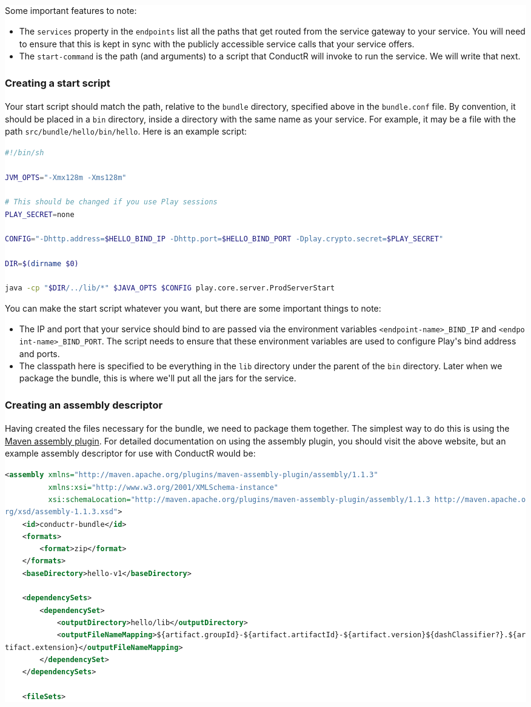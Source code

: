 Some important features to note:

* The `services` property in the `endpoints` list all the paths that get routed from the service gateway to your service.  You will need to ensure that this is kept in sync with the publicly accessible service calls that your service offers.
* The `start-command` is the path (and arguments) to a script that ConductR will invoke to run the service.  We will write that next.

### Creating a start script

Your start script should match the path, relative to the `bundle` directory, specified above in the `bundle.conf` file.  By convention, it should be placed in a `bin` directory, inside a directory with the same name as your service.  For example, it may be a file with the path `src/bundle/hello/bin/hello`.  Here is an example script:

```sh
#!/bin/sh

JVM_OPTS="-Xmx128m -Xms128m"

# This should be changed if you use Play sessions
PLAY_SECRET=none

CONFIG="-Dhttp.address=$HELLO_BIND_IP -Dhttp.port=$HELLO_BIND_PORT -Dplay.crypto.secret=$PLAY_SECRET"

DIR=$(dirname $0)

java -cp "$DIR/../lib/*" $JAVA_OPTS $CONFIG play.core.server.ProdServerStart
```

You can make the start script whatever you want, but there are some important things to note:

* The IP and port that your service should bind to are passed via the environment variables `<endpoint-name>_BIND_IP` and `<endpoint-name>_BIND_PORT`.  The script needs to ensure that these environment variables are used to configure Play's bind address and ports.
* The classpath here is specified to be everything in the `lib` directory under the parent of the `bin` directory.  Later when we package the bundle, this is where we'll put all the jars for the service.

### Creating an assembly descriptor

Having created the files necessary for the bundle, we need to package them together.  The simplest way to do this is using the [Maven assembly plugin](http://maven.apache.org/plugins/maven-assembly-plugin/). For detailed documentation on using the assembly plugin, you should visit the above website, but an example assembly descriptor for use with ConductR would be:

```xml
<assembly xmlns="http://maven.apache.org/plugins/maven-assembly-plugin/assembly/1.1.3"
          xmlns:xsi="http://www.w3.org/2001/XMLSchema-instance"
          xsi:schemaLocation="http://maven.apache.org/plugins/maven-assembly-plugin/assembly/1.1.3 http://maven.apache.org/xsd/assembly-1.1.3.xsd">
    <id>conductr-bundle</id>
    <formats>
        <format>zip</format>
    </formats>
    <baseDirectory>hello-v1</baseDirectory>

    <dependencySets>
        <dependencySet>
            <outputDirectory>hello/lib</outputDirectory>
            <outputFileNameMapping>${artifact.groupId}-${artifact.artifactId}-${artifact.version}${dashClassifier?}.${artifact.extension}</outputFileNameMapping>
        </dependencySet>
    </dependencySets>

    <fileSets>
```